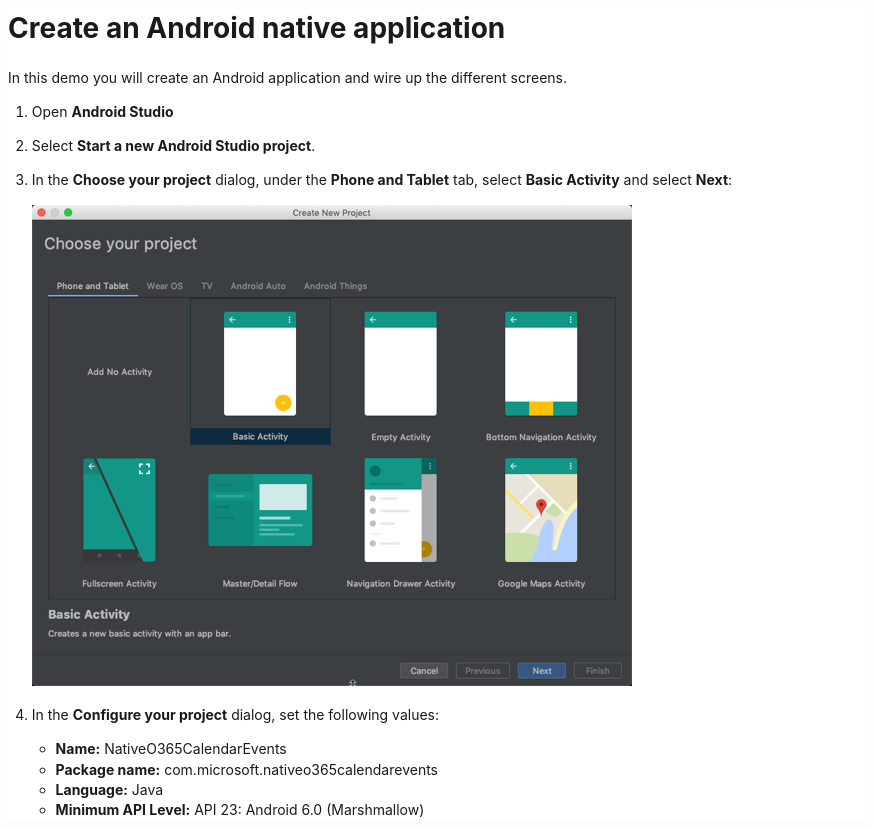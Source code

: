 # Create an Android native application

In this demo you will create an Android application and wire up the different screens.

1. Open **Android Studio**
1. Select **Start a new Android Studio project**.
1. In the **Choose your project** dialog, under the **Phone and Tablet** tab, select **Basic Activity** and select **Next**:

    ![Screenshot selecting Basic Activity in the Choose your project dialog](../../Images/as-createproject-03.png)

1. In the **Configure your project** dialog, set the following values:
    * **Name:** NativeO365CalendarEvents
    * **Package name:** com.microsoft.nativeo365calendarevents
    * **Language:** Java
    * **Minimum API Level:** API 23: Android 6.0 (Marshmallow)
